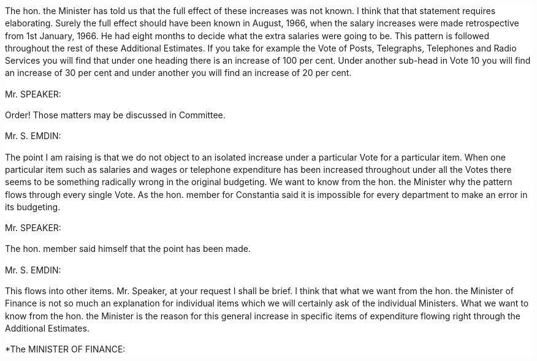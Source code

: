 <p>The hon. the Minister has told us that the full effect of these increases was not known. I think that that statement requires elaborating. Surely the full effect should have been known in August, 1966, when the salary increases were made retrospective from 1st January, 1966. He had eight months to decide what the extra salaries were going to be. This pattern is followed throughout the rest of these Additional Estimates. If you take for example the Vote of Posts, Telegraphs, Telephones and Radio Services you will find that under one heading there is an increase of 100 per cent. Under another sub-head in Vote 10 you will find an increase of 30 per cent and under another you will find an increase of 20 per cent.</p>

</speech>

<speech by="#speaker">

<from>Mr. <person refersTo="hansard_za">SPEAKER</person>:</from>

<p>Order! Those matters may be discussed in Committee.</p>

</speech>

<speech by="#emdin">

<from>Mr. <person refersTo="hansard_za">S. EMDIN</person>:</from>

<p>The point I am raising is that we do not object to an isolated increase under a particular Vote for a particular item. When one particular item such as salaries and wages or telephone expenditure has been increased throughout under all the Votes there seems to be something radically wrong in the original budgeting. We want to know from the hon. the Minister why the pattern flows through every single Vote. As the hon. member for Constantia said it is impossible for every department to make an error in its budgeting.</p>

</speech>

<speech by="#speaker">

<from>Mr. <person refersTo="hansard_za">SPEAKER</person>:</from>

<p>The hon. member said himself that the point has been made.</p>

</speech>

<speech by="#emdin">

<from>Mr. <person refersTo="hansard_za">S. EMDIN</person>:</from>

<p>This flows into other items. Mr. Speaker, at your request I shall be brief. I think that what we want from the hon. the Minister of Finance is not so much an explanation for individual items which we will certainly ask of the individual Ministers. What we want to know from the hon. the Minister is the reason for this general increase in specific items of expenditure flowing right through the Additional Estimates.</p>

</speech>

<speech by="#minister_of_finance">

<from>*The <person refersTo="hansard_za">MINISTER OF FINANCE</person>:</from>
